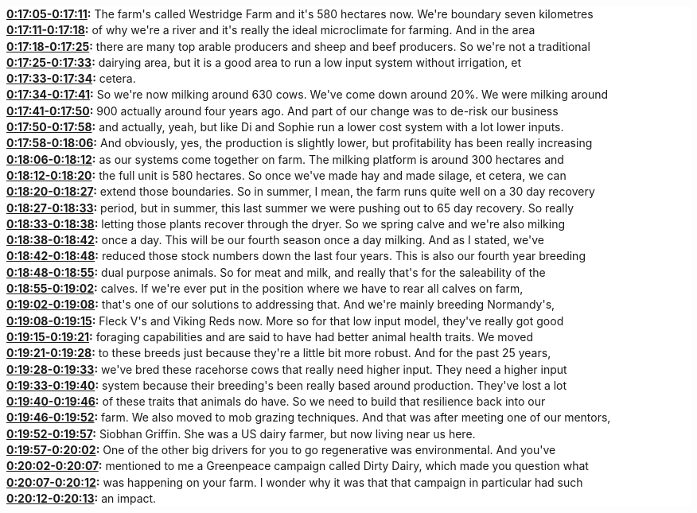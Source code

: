 **[0:17:05-0:17:11](https://anchor.fm/farmgate/episodes/Getting-off-the-treadmill-e1n8451#t=0:17:05):**  The farm's called Westridge Farm and it's 580 hectares now. We're boundary seven kilometres  
**[0:17:11-0:17:18](https://anchor.fm/farmgate/episodes/Getting-off-the-treadmill-e1n8451#t=0:17:11):**  of why we're a river and it's really the ideal microclimate for farming. And in the area  
**[0:17:18-0:17:25](https://anchor.fm/farmgate/episodes/Getting-off-the-treadmill-e1n8451#t=0:17:18):**  there are many top arable producers and sheep and beef producers. So we're not a traditional  
**[0:17:25-0:17:33](https://anchor.fm/farmgate/episodes/Getting-off-the-treadmill-e1n8451#t=0:17:25):**  dairying area, but it is a good area to run a low input system without irrigation, et  
**[0:17:33-0:17:34](https://anchor.fm/farmgate/episodes/Getting-off-the-treadmill-e1n8451#t=0:17:33):**  cetera.  
**[0:17:34-0:17:41](https://anchor.fm/farmgate/episodes/Getting-off-the-treadmill-e1n8451#t=0:17:34):**  So we're now milking around 630 cows. We've come down around 20%. We were milking around  
**[0:17:41-0:17:50](https://anchor.fm/farmgate/episodes/Getting-off-the-treadmill-e1n8451#t=0:17:41):**  900 actually around four years ago. And part of our change was to de-risk our business  
**[0:17:50-0:17:58](https://anchor.fm/farmgate/episodes/Getting-off-the-treadmill-e1n8451#t=0:17:50):**  and actually, yeah, but like Di and Sophie run a lower cost system with a lot lower inputs.  
**[0:17:58-0:18:06](https://anchor.fm/farmgate/episodes/Getting-off-the-treadmill-e1n8451#t=0:17:58):**  And obviously, yes, the production is slightly lower, but profitability has been really increasing  
**[0:18:06-0:18:12](https://anchor.fm/farmgate/episodes/Getting-off-the-treadmill-e1n8451#t=0:18:06):**  as our systems come together on farm. The milking platform is around 300 hectares and  
**[0:18:12-0:18:20](https://anchor.fm/farmgate/episodes/Getting-off-the-treadmill-e1n8451#t=0:18:12):**  the full unit is 580 hectares. So once we've made hay and made silage, et cetera, we can  
**[0:18:20-0:18:27](https://anchor.fm/farmgate/episodes/Getting-off-the-treadmill-e1n8451#t=0:18:20):**  extend those boundaries. So in summer, I mean, the farm runs quite well on a 30 day recovery  
**[0:18:27-0:18:33](https://anchor.fm/farmgate/episodes/Getting-off-the-treadmill-e1n8451#t=0:18:27):**  period, but in summer, this last summer we were pushing out to 65 day recovery. So really  
**[0:18:33-0:18:38](https://anchor.fm/farmgate/episodes/Getting-off-the-treadmill-e1n8451#t=0:18:33):**  letting those plants recover through the dryer. So we spring calve and we're also milking  
**[0:18:38-0:18:42](https://anchor.fm/farmgate/episodes/Getting-off-the-treadmill-e1n8451#t=0:18:38):**  once a day. This will be our fourth season once a day milking. And as I stated, we've  
**[0:18:42-0:18:48](https://anchor.fm/farmgate/episodes/Getting-off-the-treadmill-e1n8451#t=0:18:42):**  reduced those stock numbers down the last four years. This is also our fourth year breeding  
**[0:18:48-0:18:55](https://anchor.fm/farmgate/episodes/Getting-off-the-treadmill-e1n8451#t=0:18:48):**  dual purpose animals. So for meat and milk, and really that's for the saleability of the  
**[0:18:55-0:19:02](https://anchor.fm/farmgate/episodes/Getting-off-the-treadmill-e1n8451#t=0:18:55):**  calves. If we're ever put in the position where we have to rear all calves on farm,  
**[0:19:02-0:19:08](https://anchor.fm/farmgate/episodes/Getting-off-the-treadmill-e1n8451#t=0:19:02):**  that's one of our solutions to addressing that. And we're mainly breeding Normandy's,  
**[0:19:08-0:19:15](https://anchor.fm/farmgate/episodes/Getting-off-the-treadmill-e1n8451#t=0:19:08):**  Fleck V's and Viking Reds now. More so for that low input model, they've really got good  
**[0:19:15-0:19:21](https://anchor.fm/farmgate/episodes/Getting-off-the-treadmill-e1n8451#t=0:19:15):**  foraging capabilities and are said to have had better animal health traits. We moved  
**[0:19:21-0:19:28](https://anchor.fm/farmgate/episodes/Getting-off-the-treadmill-e1n8451#t=0:19:21):**  to these breeds just because they're a little bit more robust. And for the past 25 years,  
**[0:19:28-0:19:33](https://anchor.fm/farmgate/episodes/Getting-off-the-treadmill-e1n8451#t=0:19:28):**  we've bred these racehorse cows that really need higher input. They need a higher input  
**[0:19:33-0:19:40](https://anchor.fm/farmgate/episodes/Getting-off-the-treadmill-e1n8451#t=0:19:33):**  system because their breeding's been really based around production. They've lost a lot  
**[0:19:40-0:19:46](https://anchor.fm/farmgate/episodes/Getting-off-the-treadmill-e1n8451#t=0:19:40):**  of these traits that animals do have. So we need to build that resilience back into our  
**[0:19:46-0:19:52](https://anchor.fm/farmgate/episodes/Getting-off-the-treadmill-e1n8451#t=0:19:46):**  farm. We also moved to mob grazing techniques. And that was after meeting one of our mentors,  
**[0:19:52-0:19:57](https://anchor.fm/farmgate/episodes/Getting-off-the-treadmill-e1n8451#t=0:19:52):**  Siobhan Griffin. She was a US dairy farmer, but now living near us here.  
**[0:19:57-0:20:02](https://anchor.fm/farmgate/episodes/Getting-off-the-treadmill-e1n8451#t=0:19:57):**  One of the other big drivers for you to go regenerative was environmental. And you've  
**[0:20:02-0:20:07](https://anchor.fm/farmgate/episodes/Getting-off-the-treadmill-e1n8451#t=0:20:02):**  mentioned to me a Greenpeace campaign called Dirty Dairy, which made you question what  
**[0:20:07-0:20:12](https://anchor.fm/farmgate/episodes/Getting-off-the-treadmill-e1n8451#t=0:20:07):**  was happening on your farm. I wonder why it was that that campaign in particular had such  
**[0:20:12-0:20:13](https://anchor.fm/farmgate/episodes/Getting-off-the-treadmill-e1n8451#t=0:20:12):**  an impact.  